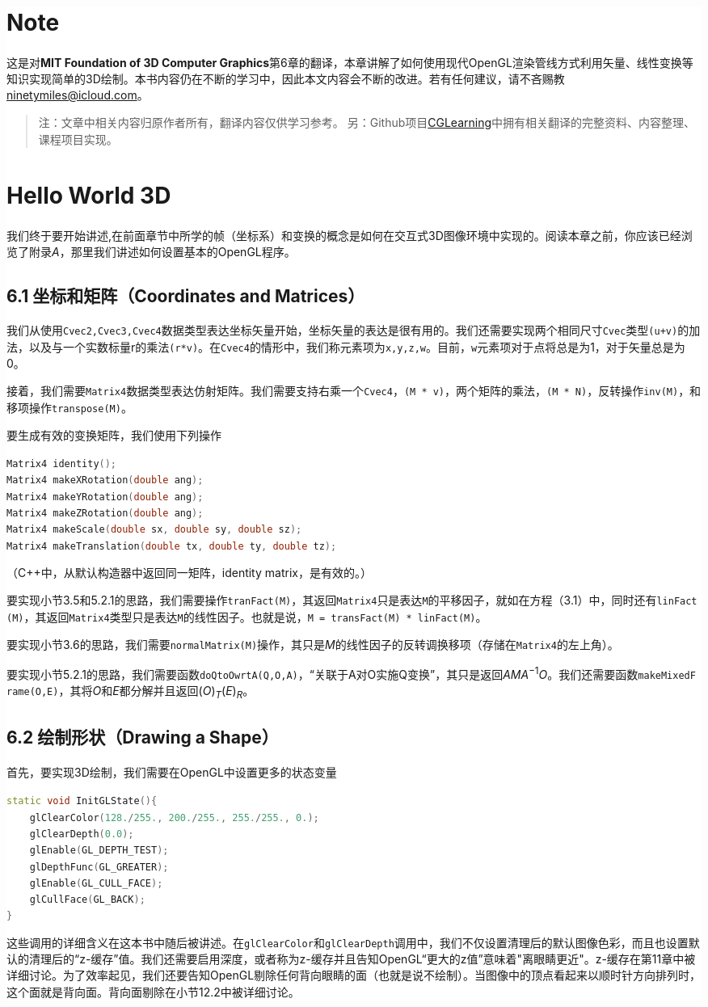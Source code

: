# Note
这是对**MIT Foundation of 3D Computer Graphics**第6章的翻译，本章讲解了如何使用现代OpenGL渲染管线方式利用矢量、线性变换等知识实现简单的3D绘制。本书内容仍在不断的学习中，因此本文内容会不断的改进。若有任何建议，请不吝赐教<ninetymiles@icloud.com>。 

> 注：文章中相关内容归原作者所有，翻译内容仅供学习参考。
> 另：Github项目[CGLearning](https://github.com/nintymiles/CGLearning)中拥有相关翻译的完整资料、内容整理、课程项目实现。

# Hello World 3D
我们终于要开始讲述,在前面章节中所学的帧（坐标系）和变换的概念是如何在交互式3D图像环境中实现的。阅读本章之前，你应该已经浏览了附录$A$，那里我们讲述如何设置基本的OpenGL程序。

## 6.1 坐标和矩阵（Coordinates and Matrices）
我们从使用`Cvec2,Cvec3,Cvec4`数据类型表达坐标矢量开始，坐标矢量的表达是很有用的。我们还需要实现两个相同尺寸`Cvec`类型`(u+v)`的加法，以及与一个实数标量r的乘法`(r*v)`。在`Cvec4`的情形中，我们称元素项为`x,y,z,w`。目前，`w`元素项对于点将总是为1，对于矢量总是为0。

接着，我们需要`Matrix4`数据类型表达仿射矩阵。我们需要支持右乘一个`Cvec4`，`(M * v)`，两个矩阵的乘法，`(M * N)`，反转操作`inv(M)`，和移项操作`transpose(M)`。

要生成有效的变换矩阵，我们使用下列操作

```cpp
Matrix4 identity(); 
Matrix4 makeXRotation(double ang); 
Matrix4 makeYRotation(double ang); 
Matrix4 makeZRotation(double ang); 
Matrix4 makeScale(double sx, double sy, double sz); 
Matrix4 makeTranslation(double tx, double ty, double tz);
```
（C++中，从默认构造器中返回同一矩阵，identity matrix，是有效的。）

要实现小节3.5和5.2.1的思路，我们需要操作`tranFact(M)`，其返回`Matrix4`只是表达`M`的平移因子，就如在方程（3.1）中，同时还有`linFact(M)`，其返回`Matrix4`类型只是表达`M`的线性因子。也就是说，`M = transFact(M) * linFact(M)`。

要实现小节3.6的思路，我们需要`normalMatrix(M)`操作，其只是$M$的线性因子的反转调换移项（存储在`Matrix4`的左上角）。

要实现小节5.2.1的思路，我们需要函数`doQtoOwrtA(Q,O,A)`，“关联于A对O实施Q变换”，其只是返回$AMA^{-1}O$。我们还需要函数`makeMixedFrame(O,E)`，其将$O$和$E$都分解并且返回$(O)_T(E)_R$。

## 6.2 绘制形状（Drawing a Shape）
首先，要实现3D绘制，我们需要在OpenGL中设置更多的状态变量

```cpp
static void InitGLState(){ 
	glClearColor(128./255., 200./255., 255./255., 0.); 
	glClearDepth(0.0); 
	glEnable(GL_DEPTH_TEST); 
	glDepthFunc(GL_GREATER); 
	glEnable(GL_CULL_FACE); 
	glCullFace(GL_BACK); 
}

```
这些调用的详细含义在这本书中随后被讲述。在`glClearColor`和`glClearDepth`调用中，我们不仅设置清理后的默认图像色彩，而且也设置默认的清理后的“z-缓存”值。我们还需要启用深度，或者称为z-缓存并且告知OpenGL“更大的z值”意味着"离眼睛更近"。z-缓存在第11章中被详细讨论。为了效率起见，我们还要告知OpenGL剔除任何背向眼睛的面（也就是说不绘制）。当图像中的顶点看起来以顺时针方向排列时，这个面就是背向面。背向面剔除在小节12.2中被详细讨论。
